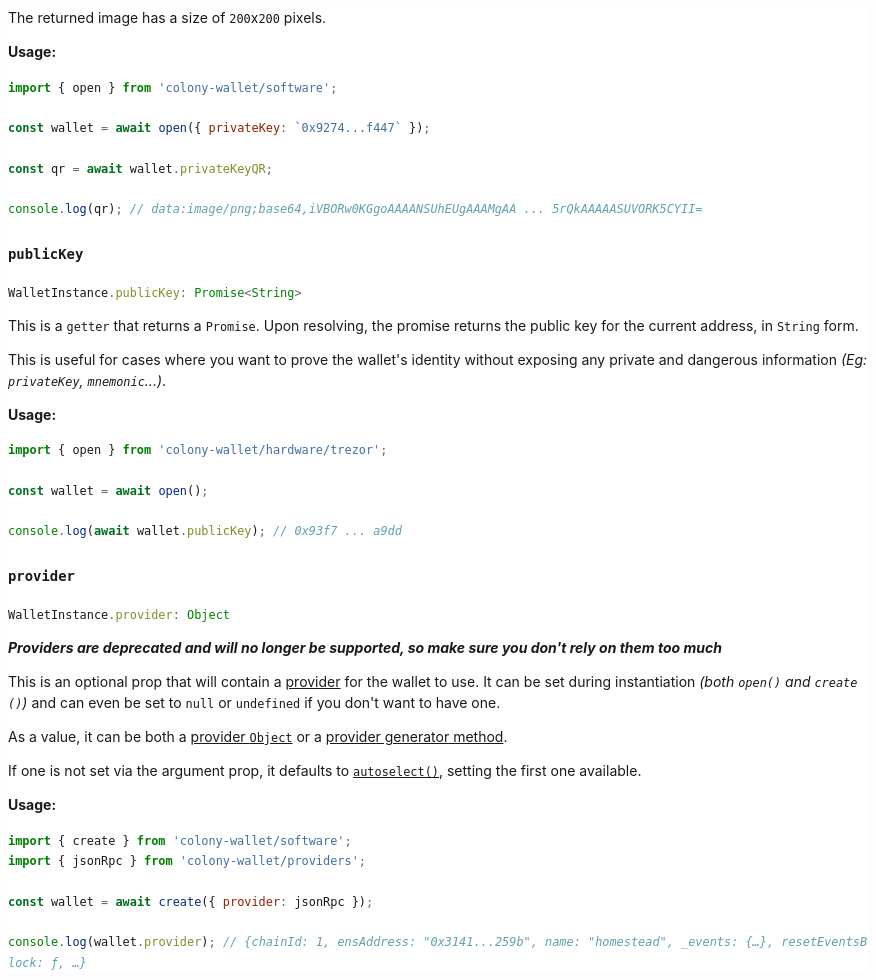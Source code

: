 The returned image has a size of `200`x`200` pixels.

**Usage:**
```js
import { open } from 'colony-wallet/software';

const wallet = await open({ privateKey: `0x9274...f447` });

const qr = await wallet.privateKeyQR;

console.log(qr); // data:image/png;base64,iVBORw0KGgoAAAANSUhEUgAAAMgAA ... 5rQkAAAAASUVORK5CYII=
```

### `publicKey`
```js
WalletInstance.publicKey: Promise<String>
```

This is a `getter` that returns a `Promise`. Upon resolving, the promise returns the public key for the current address, in `String` form.

This is useful for cases where you want to prove the wallet's identity without exposing any private and dangerous information _(Eg: `privateKey`, `mnemonic`...)_.

**Usage:**
```js
import { open } from 'colony-wallet/hardware/trezor';

const wallet = await open();

console.log(await wallet.publicKey); // 0x93f7 ... a9dd
```

### `provider`
```js
WalletInstance.provider: Object
```

**_Providers are deprecated and will no longer be supported, so make sure you don't rely on them too much_**

This is an optional prop that will contain a [provider](api-providers.md) for the wallet to use. It can be set during instantiation _(both `open()` and `create()`)_ and can even be set to `null` or `undefined` if you don't want to have one.

As a value, it can be both a [provider `Object`](../src/flowtypes.js#L3-L16) or a [provider generator method](api-proviers.md).

If one is not set via the argument prop, it defaults to [`autoselect()`](api-providers.md#autoselect), setting the first one available.

**Usage:**
```js
import { create } from 'colony-wallet/software';
import { jsonRpc } from 'colony-wallet/providers';

const wallet = await create({ provider: jsonRpc });

console.log(wallet.provider); // {chainId: 1, ensAddress: "0x3141...259b", name: "homestead", _events: {…}, resetEventsBlock: ƒ, …}
```
